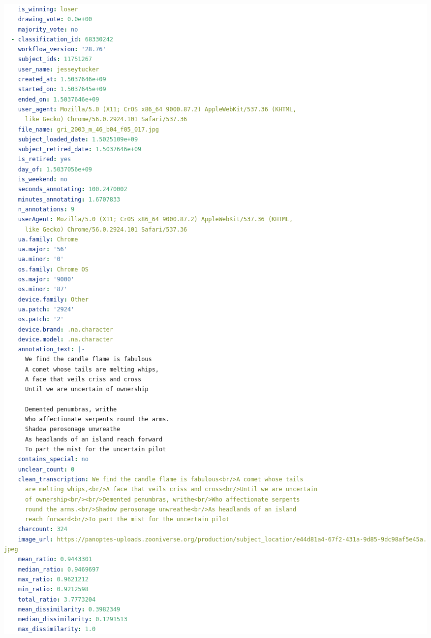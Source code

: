 ```yaml
    is_winning: loser
    drawing_vote: 0.0e+00
    majority_vote: no
  - classification_id: 68330242
    workflow_version: '28.76'
    subject_ids: 11751267
    user_name: jesseytucker
    created_at: 1.5037646e+09
    started_on: 1.5037645e+09
    ended_on: 1.5037646e+09
    user_agent: Mozilla/5.0 (X11; CrOS x86_64 9000.87.2) AppleWebKit/537.36 (KHTML,
      like Gecko) Chrome/56.0.2924.101 Safari/537.36
    file_name: gri_2003_m_46_b04_f05_017.jpg
    subject_loaded_date: 1.5025109e+09
    subject_retired_date: 1.5037646e+09
    is_retired: yes
    day_of: 1.5037056e+09
    is_weekend: no
    seconds_annotating: 100.2470002
    minutes_annotating: 1.6707833
    n_annotations: 9
    userAgent: Mozilla/5.0 (X11; CrOS x86_64 9000.87.2) AppleWebKit/537.36 (KHTML,
      like Gecko) Chrome/56.0.2924.101 Safari/537.36
    ua.family: Chrome
    ua.major: '56'
    ua.minor: '0'
    os.family: Chrome OS
    os.major: '9000'
    os.minor: '87'
    device.family: Other
    ua.patch: '2924'
    os.patch: '2'
    device.brand: .na.character
    device.model: .na.character
    annotation_text: |-
      We find the candle flame is fabulous
      A comet whose tails are melting whips,
      A face that veils criss and cross
      Until we are uncertain of ownership

      Demented penumbras, writhe
      Who affectionate serpents round the arms.
      Shadow perosonage unwreathe
      As headlands of an island reach forward
      To part the mist for the uncertain pilot
    contains_special: no
    unclear_count: 0
    clean_transcription: We find the candle flame is fabulous<br/>A comet whose tails
      are melting whips,<br/>A face that veils criss and cross<br/>Until we are uncertain
      of ownership<br/><br/>Demented penumbras, writhe<br/>Who affectionate serpents
      round the arms.<br/>Shadow perosonage unwreathe<br/>As headlands of an island
      reach forward<br/>To part the mist for the uncertain pilot
    charcount: 324
    image_url: https://panoptes-uploads.zooniverse.org/production/subject_location/e44d81a4-67f2-431a-9d85-9dc98af5e45a.jpeg
    mean_ratio: 0.9443301
    median_ratio: 0.9469697
    max_ratio: 0.9621212
    min_ratio: 0.9212598
    total_ratio: 3.7773204
    mean_dissimilarity: 0.3982349
    median_dissimilarity: 0.1291513
    max_dissimilarity: 1.0
```